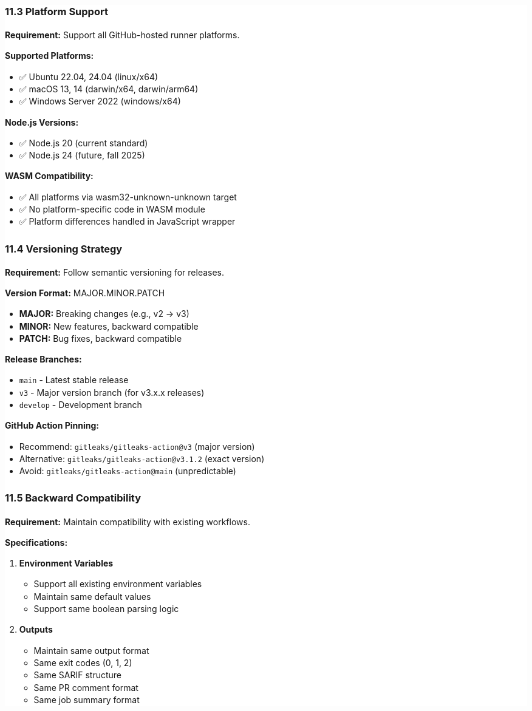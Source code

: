 ### 11.3 Platform Support

**Requirement:** Support all GitHub-hosted runner platforms.

**Supported Platforms:**
- ✅ Ubuntu 22.04, 24.04 (linux/x64)
- ✅ macOS 13, 14 (darwin/x64, darwin/arm64)
- ✅ Windows Server 2022 (windows/x64)

**Node.js Versions:**
- ✅ Node.js 20 (current standard)
- ✅ Node.js 24 (future, fall 2025)

**WASM Compatibility:**
- ✅ All platforms via wasm32-unknown-unknown target
- ✅ No platform-specific code in WASM module
- ✅ Platform differences handled in JavaScript wrapper

### 11.4 Versioning Strategy

**Requirement:** Follow semantic versioning for releases.

**Version Format:** MAJOR.MINOR.PATCH

- **MAJOR:** Breaking changes (e.g., v2 → v3)
- **MINOR:** New features, backward compatible
- **PATCH:** Bug fixes, backward compatible

**Release Branches:**
- `main` - Latest stable release
- `v3` - Major version branch (for v3.x.x releases)
- `develop` - Development branch

**GitHub Action Pinning:**
- Recommend: `gitleaks/gitleaks-action@v3` (major version)
- Alternative: `gitleaks/gitleaks-action@v3.1.2` (exact version)
- Avoid: `gitleaks/gitleaks-action@main` (unpredictable)

### 11.5 Backward Compatibility

**Requirement:** Maintain compatibility with existing workflows.

**Specifications:**

1. **Environment Variables**
   - Support all existing environment variables
   - Maintain same default values
   - Support same boolean parsing logic

2. **Outputs**
   - Maintain same output format
   - Same exit codes (0, 1, 2)
   - Same SARIF structure
   - Same PR comment format
   - Same job summary format
